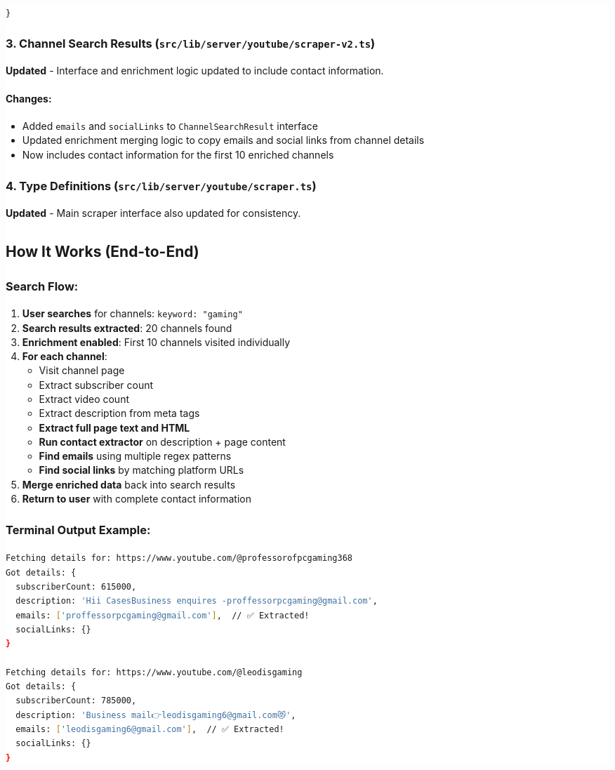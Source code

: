 ```typescript
}
```

### 3. Channel Search Results (`src/lib/server/youtube/scraper-v2.ts`)

**Updated** - Interface and enrichment logic updated to include contact information.

#### Changes:
- Added `emails` and `socialLinks` to `ChannelSearchResult` interface
- Updated enrichment merging logic to copy emails and social links from channel details
- Now includes contact information for the first 10 enriched channels

### 4. Type Definitions (`src/lib/server/youtube/scraper.ts`)

**Updated** - Main scraper interface also updated for consistency.

## How It Works (End-to-End)

### Search Flow:
1. **User searches** for channels: `keyword: "gaming"`
2. **Search results extracted**: 20 channels found
3. **Enrichment enabled**: First 10 channels visited individually
4. **For each channel**:
   - Visit channel page
   - Extract subscriber count
   - Extract video count
   - Extract description from meta tags
   - **Extract full page text and HTML**
   - **Run contact extractor** on description + page content
   - **Find emails** using multiple regex patterns
   - **Find social links** by matching platform URLs
5. **Merge enriched data** back into search results
6. **Return to user** with complete contact information

### Terminal Output Example:
```bash
Fetching details for: https://www.youtube.com/@professorofpcgaming368
Got details: {
  subscriberCount: 615000,
  description: 'Hii CasesBusiness enquires -proffessorpcgaming@gmail.com',
  emails: ['proffessorpcgaming@gmail.com'],  // ✅ Extracted!
  socialLinks: {}
}

Fetching details for: https://www.youtube.com/@leodisgaming
Got details: {
  subscriberCount: 785000,
  description: 'Business mail👉leodisgaming6@gmail.com😻',
  emails: ['leodisgaming6@gmail.com'],  // ✅ Extracted!
  socialLinks: {}
}
```
